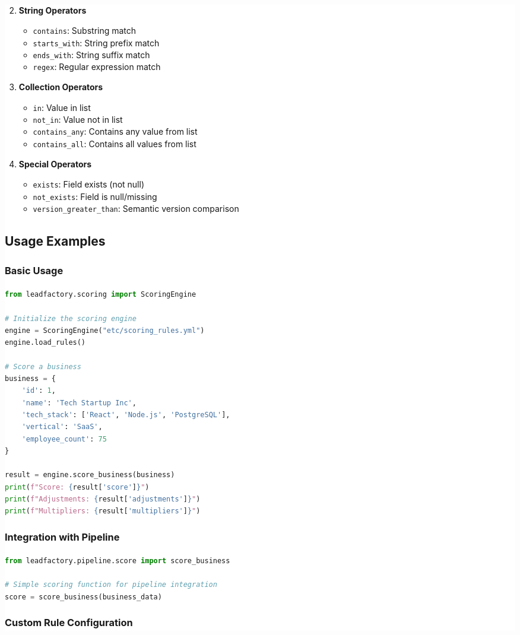 2. **String Operators**
   - `contains`: Substring match
   - `starts_with`: String prefix match
   - `ends_with`: String suffix match
   - `regex`: Regular expression match

3. **Collection Operators**
   - `in`: Value in list
   - `not_in`: Value not in list
   - `contains_any`: Contains any value from list
   - `contains_all`: Contains all values from list

4. **Special Operators**
   - `exists`: Field exists (not null)
   - `not_exists`: Field is null/missing
   - `version_greater_than`: Semantic version comparison

## Usage Examples

### Basic Usage

```python
from leadfactory.scoring import ScoringEngine

# Initialize the scoring engine
engine = ScoringEngine("etc/scoring_rules.yml")
engine.load_rules()

# Score a business
business = {
    'id': 1,
    'name': 'Tech Startup Inc',
    'tech_stack': ['React', 'Node.js', 'PostgreSQL'],
    'vertical': 'SaaS',
    'employee_count': 75
}

result = engine.score_business(business)
print(f"Score: {result['score']}")
print(f"Adjustments: {result['adjustments']}")
print(f"Multipliers: {result['multipliers']}")
```

### Integration with Pipeline

```python
from leadfactory.pipeline.score import score_business

# Simple scoring function for pipeline integration
score = score_business(business_data)
```

### Custom Rule Configuration
